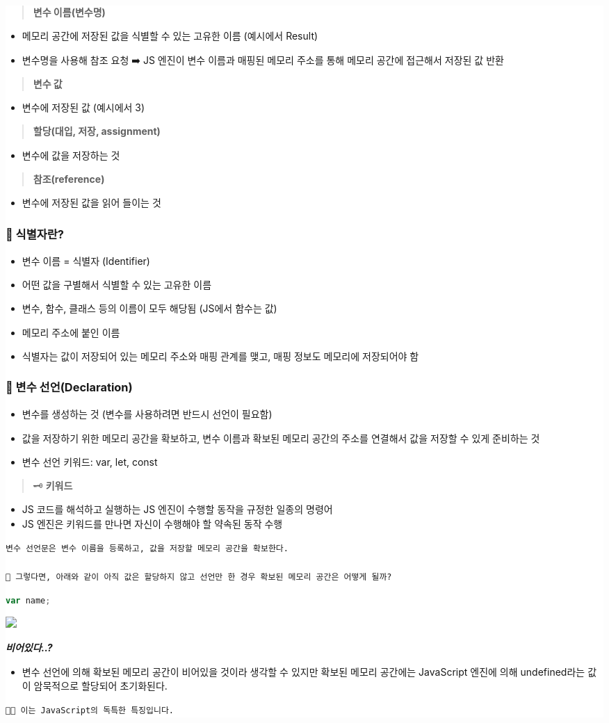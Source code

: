 > **변수 이름(변수명)**

- 메모리 공간에 저장된 값을 식별할 수 있는 고유한 이름 (예시에서 Result)

- 변수명을 사용해 참조 요청 ➡️ JS 엔진이 변수 이름과 매핑된 메모리 주소를 통해 메모리 공간에 접근해서 저장된 값 반환

> **변수 값**

- 변수에 저장된 값 (예시에서 3)

> **할당(대입, 저장, assignment)**

- 변수에 값을 저장하는 것

> **참조(reference)**

- 변수에 저장된 값을 읽어 들이는 것

### 🧐 식별자란?

- 변수 이름 = 식별자 (Identifier)

- 어떤 값을 구별해서 식별할 수 있는 고유한 이름

- 변수, 함수, 클래스 등의 이름이 모두 해당됨 (JS에서 함수는 값)

- 메모리 주소에 붙인 이름

- 식별자는 값이 저장되어 있는 메모리 주소와 매핑 관계를 맺고, 매핑 정보도 메모리에 저장되어야 함

### 📢 변수 선언(Declaration)

- 변수를 생성하는 것 (변수를 사용하려면 반드시 선언이 필요함)

- 값을 저장하기 위한 메모리 공간을 확보하고, 변수 이름과 확보된 메모리 공간의 주소를 연결해서 값을 저장할 수 있게 준비하는 것

- 변수 선언 키워드: var, let, const

> 🗝️ **키워드**

- JS 코드를 해석하고 실행하는 JS 엔진이 수행할 동작을 규정한 일종의 명령어
- JS 엔진은 키워드를 만나면 자신이 수행해야 할 약속된 동작 수행

```
변수 선언문은 변수 이름을 등록하고, 값을 저장할 메모리 공간을 확보한다.

🤔 그렇다면, 아래와 같이 아직 값은 할당하지 않고 선언만 한 경우 확보된 메모리 공간은 어떻게 될까?
```

```js
var name;
```

<img src="https://velog.velcdn.com/images/hamjw0122/post/26de45b0-fb26-4fbf-b272-f1692aac0e2a/image.png" width="25%"/>

**_비어있다..?_**

- 변수 선언에 의해 확보된 메모리 공간이 비어있을 것이라 생각할 수 있지만 확보된 메모리 공간에는 JavaScript 엔진에 의해 undefined라는 값이 암묵적으로 할당되어 초기화된다.

```
👩‍🏫 이는 JavaScript의 독특한 특징입니다.
```

